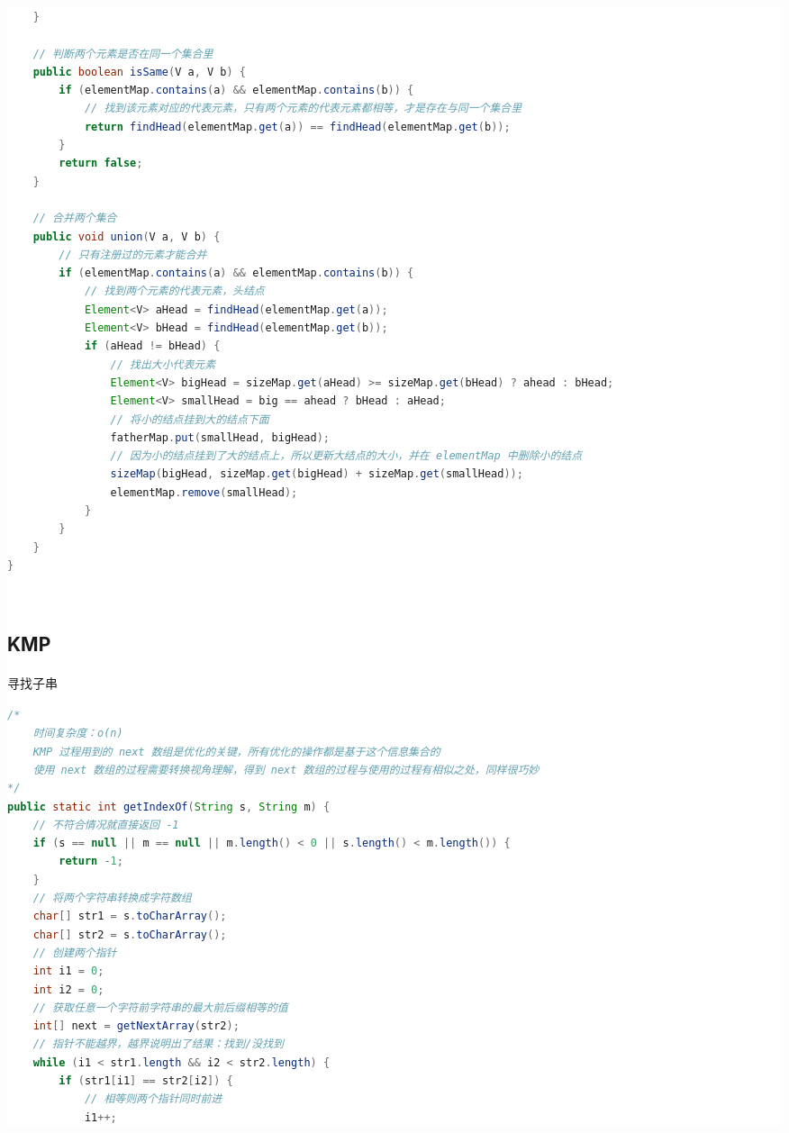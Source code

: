 ```java
    }
    
	// 判断两个元素是否在同一个集合里
    public boolean isSame(V a, V b) {
        if (elementMap.contains(a) && elementMap.contains(b)) {
            // 找到该元素对应的代表元素，只有两个元素的代表元素都相等，才是存在与同一个集合里
            return findHead(elementMap.get(a)) == findHead(elementMap.get(b));
        }
        return false;
    }
    
    // 合并两个集合
    public void union(V a, V b) {
        // 只有注册过的元素才能合并
        if (elementMap.contains(a) && elementMap.contains(b)) {
			// 找到两个元素的代表元素，头结点
            Element<V> aHead = findHead(elementMap.get(a));
			Element<V> bHead = findHead(elementMap.get(b));
        	if (aHead != bHead) {
                // 找出大小代表元素
                Element<V> bigHead = sizeMap.get(aHead) >= sizeMap.get(bHead) ? ahead : bHead;
                Element<V> smallHead = big == ahead ? bHead : aHead;
                // 将小的结点挂到大的结点下面
                fatherMap.put(smallHead, bigHead);
                // 因为小的结点挂到了大的结点上，所以更新大结点的大小，并在 elementMap 中删除小的结点
                sizeMap(bigHead, sizeMap.get(bigHead) + sizeMap.get(smallHead));
                elementMap.remove(smallHead);
            }
        }
    }
}
```



<br/>

## KMP

寻找子串

```java
/*
	时间复杂度：o(n)
	KMP 过程用到的 next 数组是优化的关键，所有优化的操作都是基于这个信息集合的
	使用 next 数组的过程需要转换视角理解，得到 next 数组的过程与使用的过程有相似之处，同样很巧妙
*/
public static int getIndexOf(String s, String m) {
    // 不符合情况就直接返回 -1 
    if (s == null || m == null || m.length() < 0 || s.length() < m.length()) {
        return -1;
    }
    // 将两个字符串转换成字符数组
    char[] str1 = s.toCharArray();
    char[] str2 = s.toCharArray();
    // 创建两个指针
    int i1 = 0;
    int i2 = 0;
    // 获取任意一个字符前字符串的最大前后缀相等的值
    int[] next = getNextArray(str2);
    // 指针不能越界，越界说明出了结果：找到/没找到
    while (i1 < str1.length && i2 < str2.length) {
        if (str1[i1] == str2[i2]) {
        	// 相等则两个指针同时前进
            i1++;
```